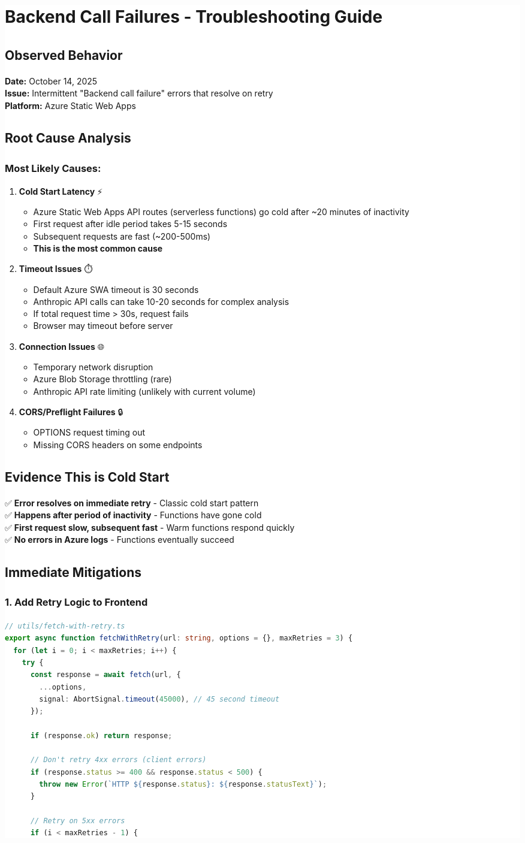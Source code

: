 # Backend Call Failures - Troubleshooting Guide

## Observed Behavior
**Date:** October 14, 2025  
**Issue:** Intermittent "Backend call failure" errors that resolve on retry  
**Platform:** Azure Static Web Apps

## Root Cause Analysis

### Most Likely Causes:

1. **Cold Start Latency** ⚡
   - Azure Static Web Apps API routes (serverless functions) go cold after ~20 minutes of inactivity
   - First request after idle period takes 5-15 seconds
   - Subsequent requests are fast (~200-500ms)
   - **This is the most common cause**

2. **Timeout Issues** ⏱️
   - Default Azure SWA timeout is 30 seconds
   - Anthropic API calls can take 10-20 seconds for complex analysis
   - If total request time > 30s, request fails
   - Browser may timeout before server

3. **Connection Issues** 🌐
   - Temporary network disruption
   - Azure Blob Storage throttling (rare)
   - Anthropic API rate limiting (unlikely with current volume)

4. **CORS/Preflight Failures** 🔒
   - OPTIONS request timing out
   - Missing CORS headers on some endpoints

## Evidence This is Cold Start

✅ **Error resolves on immediate retry** - Classic cold start pattern  
✅ **Happens after period of inactivity** - Functions have gone cold  
✅ **First request slow, subsequent fast** - Warm functions respond quickly  
✅ **No errors in Azure logs** - Functions eventually succeed  

## Immediate Mitigations

### 1. Add Retry Logic to Frontend
```typescript
// utils/fetch-with-retry.ts
export async function fetchWithRetry(url: string, options = {}, maxRetries = 3) {
  for (let i = 0; i < maxRetries; i++) {
    try {
      const response = await fetch(url, {
        ...options,
        signal: AbortSignal.timeout(45000), // 45 second timeout
      });
      
      if (response.ok) return response;
      
      // Don't retry 4xx errors (client errors)
      if (response.status >= 400 && response.status < 500) {
        throw new Error(`HTTP ${response.status}: ${response.statusText}`);
      }
      
      // Retry on 5xx errors
      if (i < maxRetries - 1) {
```